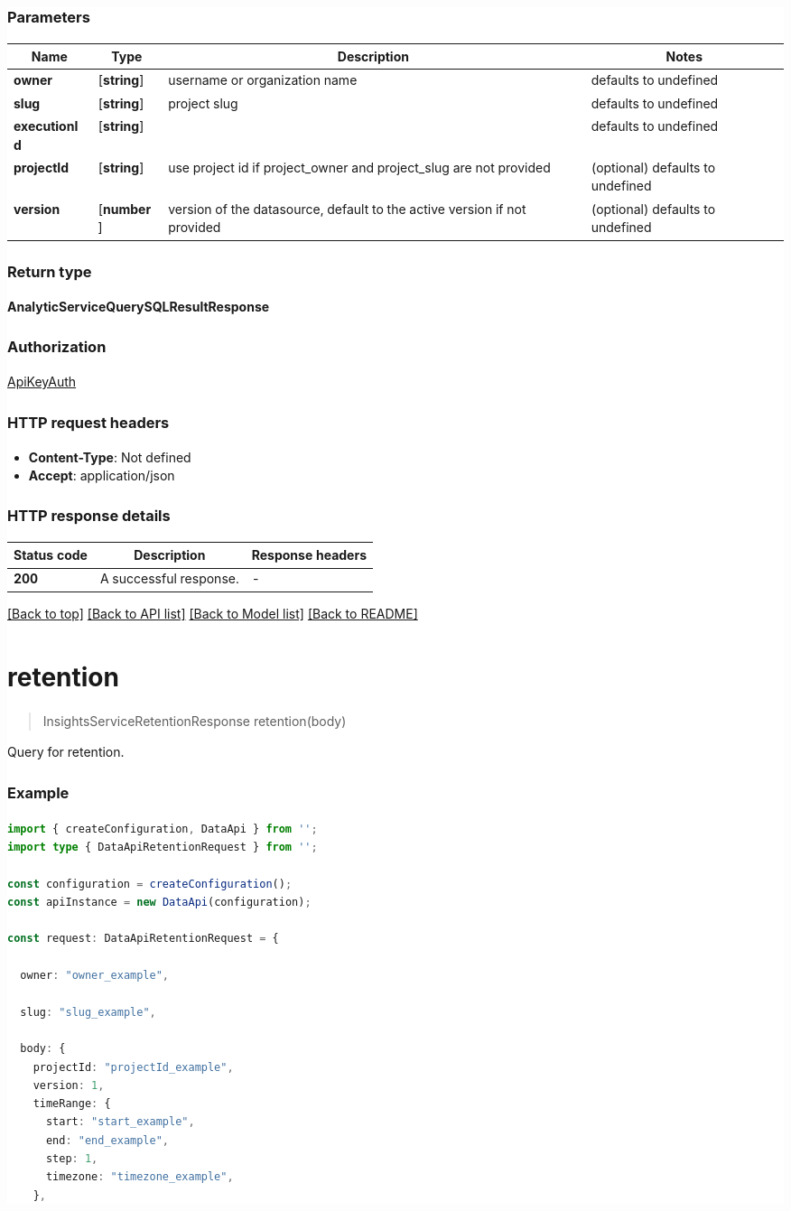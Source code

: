 
### Parameters

Name | Type | Description  | Notes
------------- | ------------- | ------------- | -------------
 **owner** | [**string**] | username or organization name | defaults to undefined
 **slug** | [**string**] | project slug | defaults to undefined
 **executionId** | [**string**] |  | defaults to undefined
 **projectId** | [**string**] | use project id if project_owner and project_slug are not provided | (optional) defaults to undefined
 **version** | [**number**] | version of the datasource, default to the active version if not provided | (optional) defaults to undefined


### Return type

**AnalyticServiceQuerySQLResultResponse**

### Authorization

[ApiKeyAuth](README.md#ApiKeyAuth)

### HTTP request headers

 - **Content-Type**: Not defined
 - **Accept**: application/json


### HTTP response details
| Status code | Description | Response headers |
|-------------|-------------|------------------|
**200** | A successful response. |  -  |

[[Back to top]](#) [[Back to API list]](README.md#documentation-for-api-endpoints) [[Back to Model list]](README.md#documentation-for-models) [[Back to README]](README.md)

# **retention**
> InsightsServiceRetentionResponse retention(body)

Query for retention.

### Example


```typescript
import { createConfiguration, DataApi } from '';
import type { DataApiRetentionRequest } from '';

const configuration = createConfiguration();
const apiInstance = new DataApi(configuration);

const request: DataApiRetentionRequest = {
  
  owner: "owner_example",
  
  slug: "slug_example",
  
  body: {
    projectId: "projectId_example",
    version: 1,
    timeRange: {
      start: "start_example",
      end: "end_example",
      step: 1,
      timezone: "timezone_example",
    },
```